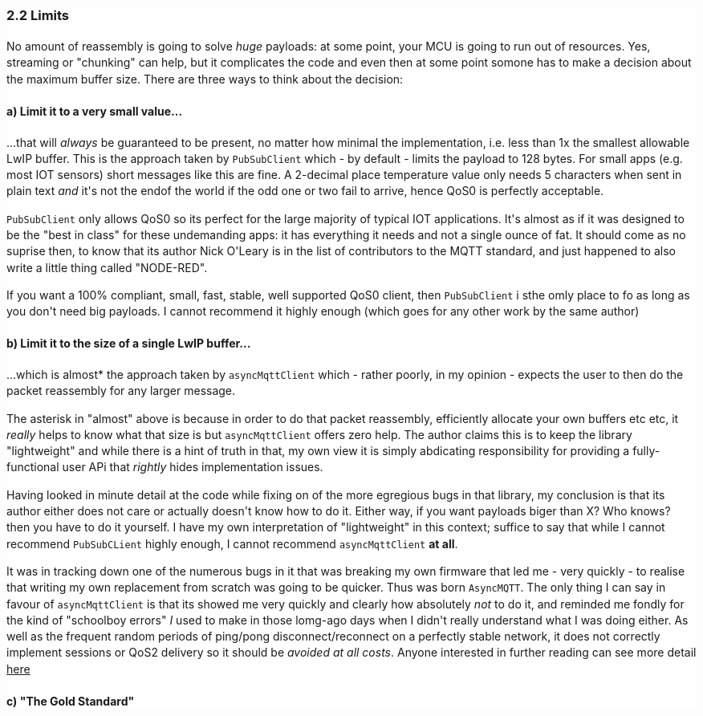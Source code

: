 ### 2.2 Limits

No amount of reassembly is going to solve *huge* payloads: at some point, your MCU is going to run out of resources. Yes, streaming or "chunking" can help, but it complicates the code and even then at some point somone has to make a decision about the maximum buffer size. There are three ways to think about the decision:

#### a) Limit it to a very small value...

...that will *always* be guaranteed to be present, no matter how minimal the implementation, i.e. less than 1x the smallest allowable LwIP buffer. This is the approach taken by `PubSubClient` which - by default - limits the payload to 128 bytes. For small apps (e.g. most IOT sensors) short messages like this are fine. A 2-decimal place temperature value only needs 5 characters when sent in plain text *and* it's not the endof the world if the odd one or two fail to arrive, hence QoS0 is perfectly acceptable.

`PubSubClient` only allows QoS0 so its perfect for the large majority of typical IOT applications. It's almost as if it was designed to be the "best in class" for these undemanding apps: it has everything it needs and not a single ounce of fat. It should come as no suprise then, to know that its author Nick O'Leary is in the list of contributors to the MQTT standard, and just happened to also write a little thing called "NODE-RED".

If you want a 100% compliant, small, fast, stable, well supported QoS0 client, then `PubSubClient` i sthe omly place to fo as long as you don't need big payloads. I cannot recommend it highly enough (which goes for any other work by the same author)

#### b) Limit it to the size of a single LwIP buffer...

...which is almost* the approach taken by `asyncMqttClient` which - rather poorly, in my opinion - expects the user to then do the packet reassembly for any larger message.

The asterisk in "almost" above is because in order to do that packet reassembly, efficiently allocate your own buffers etc etc, it *really* helps to know what that size is but  `asyncMqttClient` offers zero help. The author claims this is to keep the library "lightweight" and while there is a hint of truth in that, my own view it is simply abdicating responsibility for providing a fully-functional user APi that *rightly* hides implementation issues.

Having looked in minute detail at the code while fixing on of the more egregious bugs in that library, my conclusion is that its author either does not care or actually doesn't know how to do it. Either way, if you want payloads biger than X? Who knows? then you have to do it yourself. I have my own interpretation of "lightweight" in this context; suffice to say that while I cannot recommend `PubSubCLient` highly enough, I cannot recommend `asyncMqttClient` **at all**.

It was in tracking down one of the numerous bugs in it that was breaking my own firmware that led me - very quickly - to realise that writing my own replacement from scratch was going to be quicker. Thus was born `AsyncMQTT`. The only thing I can say in favour of `asyncMqttClient` is that its showed me very quickly and clearly how absolutely *not* to do it, and reminded me fondly for the kind of "schoolboy errors" *I* used to make in those lomg-ago days when I didn't really understand what I was doing either. As well as the frequent random periods of ping/pong disconnect/reconnect on a perfectly stable network, it does not correctly implement sessions or QoS2 delivery so it should be *avoided at all costs*. Anyone interested in further reading can see more detail [here](https://github.com/marvinroger/async-mqtt-client/issues/193)

#### c) "The Gold Standard"

